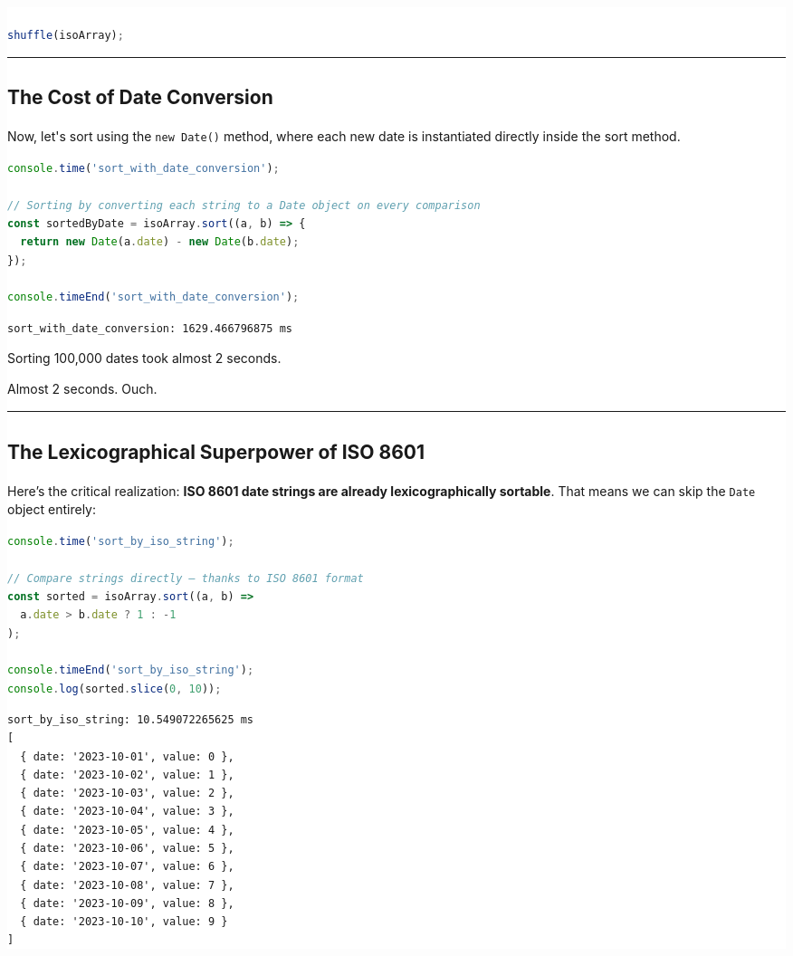 ```js :collapsed-lines

shuffle(isoArray);
```

---

## The Cost of Date Conversion

Now, let's sort using the `new Date()` method, where each new date is instantiated directly inside the sort method.

```js
console.time('sort_with_date_conversion');

// Sorting by converting each string to a Date object on every comparison
const sortedByDate = isoArray.sort((a, b) => {
  return new Date(a.date) - new Date(b.date);
});

console.timeEnd('sort_with_date_conversion');
```

```plaintext title="Result in browser"
sort_with_date_conversion: 1629.466796875 ms
```

Sorting 100,000 dates took almost 2 seconds.

Almost 2 seconds. Ouch.

---

## The Lexicographical Superpower of ISO 8601

Here’s the critical realization: **ISO 8601 date strings are already lexicographically sortable**. That means we can skip the `Date` object entirely:

```js
console.time('sort_by_iso_string');

// Compare strings directly — thanks to ISO 8601 format
const sorted = isoArray.sort((a, b) => 
  a.date > b.date ? 1 : -1
);

console.timeEnd('sort_by_iso_string');
console.log(sorted.slice(0, 10));
```

```plaintext title="Output in the console"
sort_by_iso_string: 10.549072265625 ms
[
  { date: '2023-10-01', value: 0 },
  { date: '2023-10-02', value: 1 },
  { date: '2023-10-03', value: 2 },
  { date: '2023-10-04', value: 3 },
  { date: '2023-10-05', value: 4 },
  { date: '2023-10-06', value: 5 },
  { date: '2023-10-07', value: 6 },
  { date: '2023-10-08', value: 7 },
  { date: '2023-10-09', value: 8 },
  { date: '2023-10-10', value: 9 }
]
```
